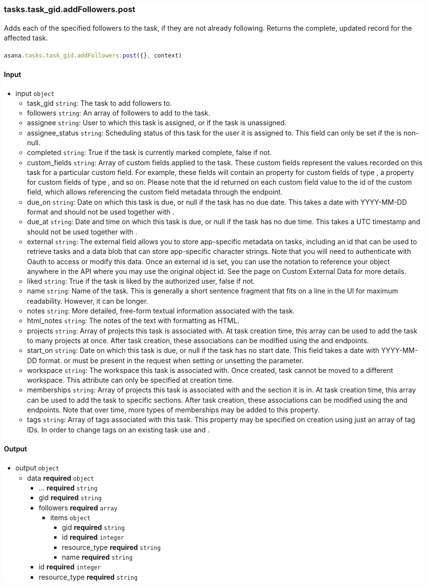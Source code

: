 ### tasks.task_gid.addFollowers.post
Adds each of the specified followers to the task, if they are not already following. Returns the complete, updated record for the affected task.


```js
asana.tasks.task_gid.addFollowers.post({}, context)
```

#### Input
* input `object`
  * task_gid `string`: The task to add followers to.
  * followers `string`: An array of followers to add to the task.
  * assignee `string`: User to which this task is assigned, or if the task is unassigned.
  * assignee_status `string`: Scheduling status of this task for the user it is assigned to. This field can only be set if the is non-null.
  * completed `string`: True if the task is currently marked complete, false if not.
  * custom_fields `string`: Array of custom fields applied to the task. These custom fields represent the values recorded on this task for a particular custom field. For example, these fields will contain an property for custom fields of type , a property for custom fields of type , and so on. Please note that the id returned on each custom field value to the id of the custom field, which allows referencing the custom field metadata through the endpoint.
  * due_on `string`: Date on which this task is due, or null if the task has no due date. This takes a date with YYYY-MM-DD format and should not be used together with .
  * due_at `string`: Date and time on which this task is due, or null if the task has no due time. This takes a UTC timestamp and should not be used together with .
  * external `string`: The external field allows you to store app-specific metadata on tasks, including an id that can be used to retrieve tasks and a data blob that can store app-specific character strings. Note that you will need to authenticate with Oauth to access or modify this data. Once an external id is set, you can use the notation to reference your object anywhere in the API where you may use the original object id. See the page on Custom External Data for more details.
  * liked `string`: True if the task is liked by the authorized user, false if not.
  * name `string`: Name of the task. This is generally a short sentence fragment that fits on a line in the UI for maximum readability. However, it can be longer.
  * notes `string`: More detailed, free-form textual information associated with the task.
  * html_notes `string`: The notes of the text with formatting as HTML.
  * projects `string`: Array of projects this task is associated with. At task creation time, this array can be used to add the task to many projects at once. After task creation, these associations can be modified using the and endpoints.
  * start_on `string`: Date on which this task is due, or null if the task has no start date. This field takes a date with YYYY-MM-DD format. or must be present in the request when setting or unsetting the parameter.
  * workspace `string`: The workspace this task is associated with. Once created, task cannot be moved to a different workspace. This attribute can only be specified at creation time.
  * memberships `string`: Array of projects this task is associated with and the section it is in. At task creation time, this array can be used to add the task to specific sections. After task creation, these associations can be modified using the and endpoints. Note that over time, more types of memberships may be added to this property.
  * tags `string`: Array of tags associated with this task. This property may be specified on creation using just an array of tag IDs. In order to change tags on an existing task use and .

#### Output
* output `object`
  * data **required** `object`
    * ... **required** `string`
    * gid **required** `string`
    * followers **required** `array`
      * items `object`
        * gid **required** `string`
        * id **required** `integer`
        * resource_type **required** `string`
        * name **required** `string`
    * id **required** `integer`
    * resource_type **required** `string`
